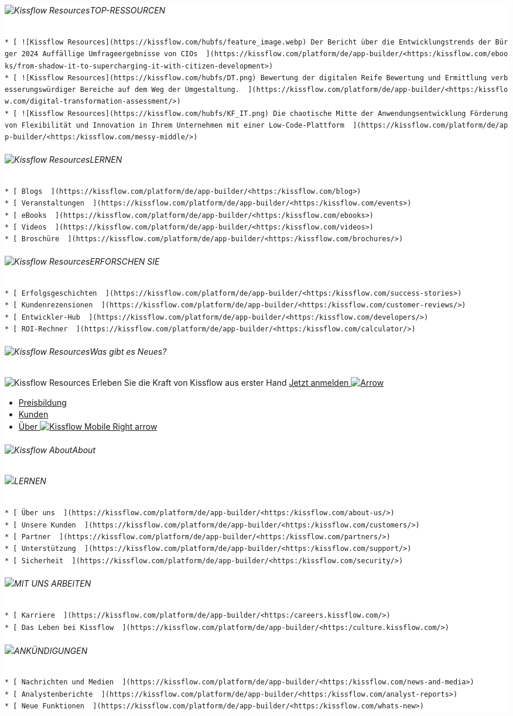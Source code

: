 ###### ![Kissflow Resources](https://kissflow.com/hubfs/top%20resources.svg)TOP-RESSOURCEN
    * [ ![Kissflow Resources](https://kissflow.com/hubfs/feature_image.webp) Der Bericht über die Entwicklungstrends der Bürger 2024 Auffällige Umfrageergebnisse von CIOs  ](https://kissflow.com/platform/de/app-builder/<https:/kissflow.com/ebooks/from-shadow-it-to-supercharging-it-with-citizen-development>)
    * [ ![Kissflow Resources](https://kissflow.com/hubfs/DT.png) Bewertung der digitalen Reife Bewertung und Ermittlung verbesserungswürdiger Bereiche auf dem Weg der Umgestaltung.  ](https://kissflow.com/platform/de/app-builder/<https:/kissflow.com/digital-transformation-assessment/>)
    * [ ![Kissflow Resources](https://kissflow.com/hubfs/KF_IT.png) Die chaotische Mitte der Anwendungsentwicklung Förderung von Flexibilität und Innovation in Ihrem Unternehmen mit einer Low-Code-Plattform  ](https://kissflow.com/platform/de/app-builder/<https:/kissflow.com/messy-middle/>)
###### ![Kissflow Resources](https://kissflow.com/hubfs/learn%20\(1\).svg)LERNEN
    * [ Blogs  ](https://kissflow.com/platform/de/app-builder/<https:/kissflow.com/blog>)
    * [ Veranstaltungen  ](https://kissflow.com/platform/de/app-builder/<https:/kissflow.com/events>)
    * [ eBooks  ](https://kissflow.com/platform/de/app-builder/<https:/kissflow.com/ebooks>)
    * [ Videos  ](https://kissflow.com/platform/de/app-builder/<https:/kissflow.com/videos>)
    * [ Broschüre  ](https://kissflow.com/platform/de/app-builder/<https:/kissflow.com/brochures/>)
###### ![Kissflow Resources](https://kissflow.com/hubfs/explroe.svg)ERFORSCHEN SIE
    * [ Erfolgsgeschichten  ](https://kissflow.com/platform/de/app-builder/<https:/kissflow.com/success-stories>)
    * [ Kundenrezensionen  ](https://kissflow.com/platform/de/app-builder/<https:/kissflow.com/customer-reviews/>)
    * [ Entwickler-Hub  ](https://kissflow.com/platform/de/app-builder/<https:/kissflow.com/developers/>)
    * [ ROI-Rechner  ](https://kissflow.com/platform/de/app-builder/<https:/kissflow.com/calculator/>)
###### ![Kissflow Resources](https://kissflow.com/hubfs/whatsnew.svg)Was gibt es Neues?
![Kissflow Resources](https://kissflow.com/hubfs/resource_menu.webp)
Erleben Sie die Kraft von Kissflow aus erster Hand
[Jetzt anmelden ![Arrow](https://kissflow.com/hubfs/arrow.svg)](https://kissflow.com/platform/de/app-builder/<https:/kissflow.com/events/weekly-demo>)
  * [Preisbildung ](https://kissflow.com/platform/de/app-builder/<https:/kissflow.com/de/pricing/>)
  * [Kunden ](https://kissflow.com/platform/de/app-builder/<https:/kissflow.com/de/customers/>)
  * [ Über ![Kissflow Mobile Right arrow](https://kissflow.com/hubfs/mobile-right-arrow.svg)](https://kissflow.com/platform/de/app-builder/<javascript:void\(0\)>)
###### ![Kissflow About](https://kissflow.com/hubfs/expand_more.svg)About
######  ![](https://kissflow.com/hubfs/learn%20\(2\).svg)LERNEN
    * [ Über uns  ](https://kissflow.com/platform/de/app-builder/<https:/kissflow.com/about-us/>)
    * [ Unsere Kunden  ](https://kissflow.com/platform/de/app-builder/<https:/kissflow.com/customers/>)
    * [ Partner  ](https://kissflow.com/platform/de/app-builder/<https:/kissflow.com/partners/>)
    * [ Unterstützung  ](https://kissflow.com/platform/de/app-builder/<https:/kissflow.com/support/>)
    * [ Sicherheit  ](https://kissflow.com/platform/de/app-builder/<https:/kissflow.com/security/>)
######  ![](https://kissflow.com/hubfs/explroe.svg)MIT UNS ARBEITEN
    * [ Karriere  ](https://kissflow.com/platform/de/app-builder/<https:/careers.kissflow.com/>)
    * [ Das Leben bei Kissflow  ](https://kissflow.com/platform/de/app-builder/<https:/culture.kissflow.com/>)
######  ![](https://kissflow.com/hubfs/announcement%20\(1\).svg)ANKÜNDIGUNGEN
    * [ Nachrichten und Medien  ](https://kissflow.com/platform/de/app-builder/<https:/kissflow.com/news-and-media>)
    * [ Analystenberichte  ](https://kissflow.com/platform/de/app-builder/<https:/kissflow.com/analyst-reports>)
    * [ Neue Funktionen  ](https://kissflow.com/platform/de/app-builder/<https:/kissflow.com/whats-new>)